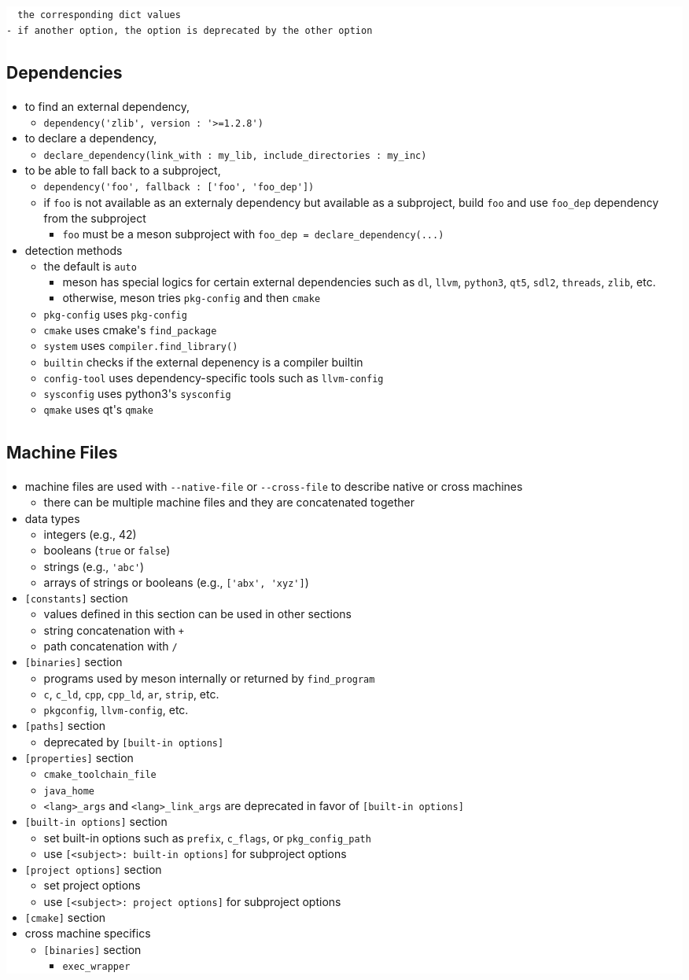       the corresponding dict values
    - if another option, the option is deprecated by the other option

## Dependencies

- to find an external dependency,
  - `dependency('zlib', version : '>=1.2.8')`
- to declare a dependency,
  - `declare_dependency(link_with : my_lib, include_directories : my_inc)`
- to be able to fall back to a subproject,
  - `dependency('foo', fallback : ['foo', 'foo_dep'])`
  - if `foo` is not available as an externaly dependency but available as a
    subproject, build `foo` and use `foo_dep` dependency from the subproject
    - `foo` must be a meson subproject with
      `foo_dep = declare_dependency(...)`
- detection methods
  - the default is `auto`
    - meson has special logics for certain external dependencies such as `dl`,
      `llvm`, `python3`, `qt5`, `sdl2`, `threads`, `zlib`, etc.
    - otherwise, meson tries `pkg-config` and then `cmake`
  - `pkg-config` uses `pkg-config`
  - `cmake` uses cmake's `find_package`
  - `system` uses `compiler.find_library()`
  - `builtin` checks if the external depenency is a compiler builtin
  - `config-tool` uses dependency-specific tools such as `llvm-config`
  - `sysconfig` uses python3's `sysconfig`
  - `qmake` uses qt's `qmake`

## Machine Files

- machine files are used with `--native-file` or `--cross-file` to describe
  native or cross machines
  - there can be multiple machine files and they are concatenated together
- data types
  - integers (e.g., 42)
  - booleans (`true` or `false`)
  - strings (e.g., `'abc'`)
  - arrays of strings or booleans (e.g., `['abx', 'xyz']`)
- `[constants]` section
  - values defined in this section can be used in other sections
  - string concatenation with `+`
  - path concatenation with `/`
- `[binaries]` section
  - programs used by meson internally or returned by `find_program`
  - `c`, `c_ld`, `cpp`, `cpp_ld`, `ar`, `strip`, etc.
  - `pkgconfig`, `llvm-config`, etc.
- `[paths]` section
  - deprecated by `[built-in options]`
- `[properties]` section
  - `cmake_toolchain_file`
  - `java_home`
  - `<lang>_args` and `<lang>_link_args` are deprecated in favor of
    `[built-in options]`
- `[built-in options]` section
  - set built-in options such as `prefix`, `c_flags`, or `pkg_config_path`
  - use `[<subject>: built-in options]` for subproject options
- `[project options]` section
  - set project options
  - use `[<subject>: project options]` for subproject options
- `[cmake]` section
- cross machine specifics
  - `[binaries]` section
    - `exec_wrapper`